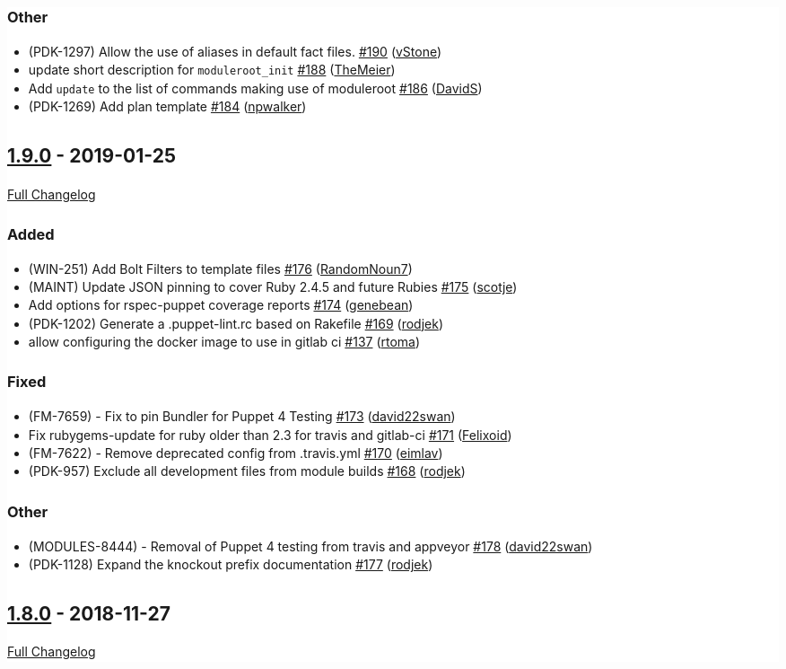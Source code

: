 ### Other

- (PDK-1297) Allow the use of aliases in default fact files. [#190](https://github.com/puppetlabs/pdk-templates/pull/190) ([vStone](https://github.com/vStone))
- update short description for `moduleroot_init` [#188](https://github.com/puppetlabs/pdk-templates/pull/188) ([TheMeier](https://github.com/TheMeier))
- Add `update` to the list of commands making use of moduleroot [#186](https://github.com/puppetlabs/pdk-templates/pull/186) ([DavidS](https://github.com/DavidS))
- (PDK-1269) Add plan template [#184](https://github.com/puppetlabs/pdk-templates/pull/184) ([npwalker](https://github.com/npwalker))

## [1.9.0](https://github.com/puppetlabs/pdk-templates/tree/1.9.0) - 2019-01-25

[Full Changelog](https://github.com/puppetlabs/pdk-templates/compare/1.8.0...1.9.0)

### Added

- (WIN-251) Add Bolt Filters to template files [#176](https://github.com/puppetlabs/pdk-templates/pull/176) ([RandomNoun7](https://github.com/RandomNoun7))
- (MAINT) Update JSON pinning to cover Ruby 2.4.5 and future Rubies [#175](https://github.com/puppetlabs/pdk-templates/pull/175) ([scotje](https://github.com/scotje))
- Add options for rspec-puppet coverage reports [#174](https://github.com/puppetlabs/pdk-templates/pull/174) ([genebean](https://github.com/genebean))
- (PDK-1202) Generate a .puppet-lint.rc based on Rakefile [#169](https://github.com/puppetlabs/pdk-templates/pull/169) ([rodjek](https://github.com/rodjek))
- allow configuring the docker image to use in gitlab ci [#137](https://github.com/puppetlabs/pdk-templates/pull/137) ([rtoma](https://github.com/rtoma))

### Fixed

- (FM-7659) - Fix to pin Bundler for Puppet 4 Testing [#173](https://github.com/puppetlabs/pdk-templates/pull/173) ([david22swan](https://github.com/david22swan))
- Fix rubygems-update for ruby older than 2.3 for travis and gitlab-ci [#171](https://github.com/puppetlabs/pdk-templates/pull/171) ([Felixoid](https://github.com/Felixoid))
- (FM-7622) - Remove deprecated config from .travis.yml [#170](https://github.com/puppetlabs/pdk-templates/pull/170) ([eimlav](https://github.com/eimlav))
- (PDK-957) Exclude all development files from module builds [#168](https://github.com/puppetlabs/pdk-templates/pull/168) ([rodjek](https://github.com/rodjek))

### Other

- (MODULES-8444) - Removal of Puppet 4 testing from travis and appveyor [#178](https://github.com/puppetlabs/pdk-templates/pull/178) ([david22swan](https://github.com/david22swan))
- (PDK-1128) Expand the knockout prefix documentation [#177](https://github.com/puppetlabs/pdk-templates/pull/177) ([rodjek](https://github.com/rodjek))

## [1.8.0](https://github.com/puppetlabs/pdk-templates/tree/1.8.0) - 2018-11-27

[Full Changelog](https://github.com/puppetlabs/pdk-templates/compare/1.7.1...1.8.0)
